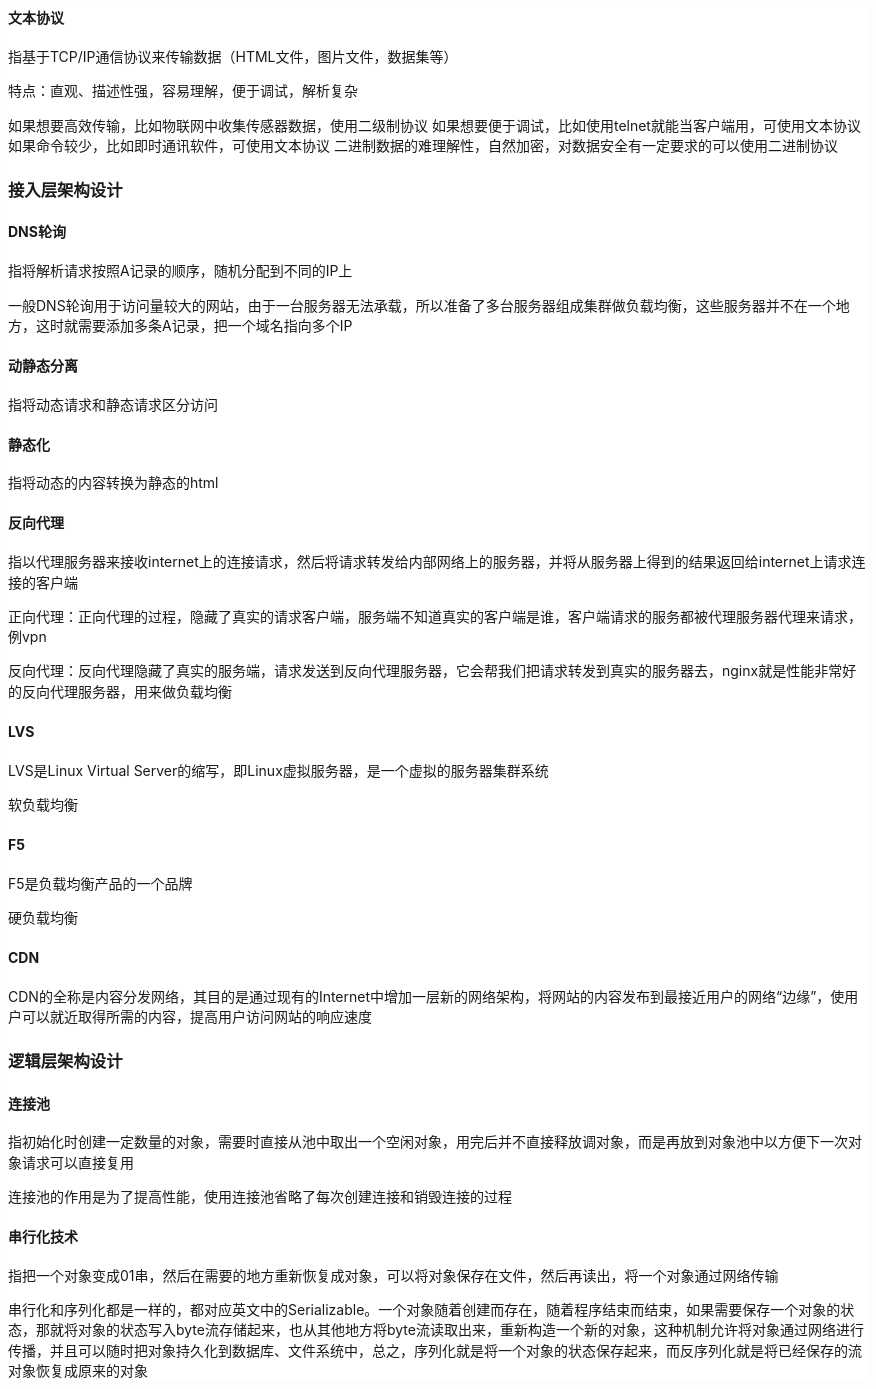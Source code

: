#### 文本协议
指基于TCP/IP通信协议来传输数据（HTML文件，图片文件，数据集等）

特点：直观、描述性强，容易理解，便于调试，解析复杂

如果想要高效传输，比如物联网中收集传感器数据，使用二级制协议
如果想要便于调试，比如使用telnet就能当客户端用，可使用文本协议
如果命令较少，比如即时通讯软件，可使用文本协议
二进制数据的难理解性，自然加密，对数据安全有一定要求的可以使用二进制协议

### 接入层架构设计

#### DNS轮询
指将解析请求按照A记录的顺序，随机分配到不同的IP上

一般DNS轮询用于访问量较大的网站，由于一台服务器无法承载，所以准备了多台服务器组成集群做负载均衡，这些服务器并不在一个地方，这时就需要添加多条A记录，把一个域名指向多个IP

#### 动静态分离
指将动态请求和静态请求区分访问

#### 静态化
指将动态的内容转换为静态的html

#### 反向代理
指以代理服务器来接收internet上的连接请求，然后将请求转发给内部网络上的服务器，并将从服务器上得到的结果返回给internet上请求连接的客户端

正向代理：正向代理的过程，隐藏了真实的请求客户端，服务端不知道真实的客户端是谁，客户端请求的服务都被代理服务器代理来请求，例vpn

反向代理：反向代理隐藏了真实的服务端，请求发送到反向代理服务器，它会帮我们把请求转发到真实的服务器去，nginx就是性能非常好的反向代理服务器，用来做负载均衡

#### LVS
LVS是Linux Virtual Server的缩写，即Linux虚拟服务器，是一个虚拟的服务器集群系统

软负载均衡

#### F5
F5是负载均衡产品的一个品牌

硬负载均衡

#### CDN
CDN的全称是内容分发网络，其目的是通过现有的Internet中增加一层新的网络架构，将网站的内容发布到最接近用户的网络“边缘”，使用户可以就近取得所需的内容，提高用户访问网站的响应速度

### 逻辑层架构设计

#### 连接池
指初始化时创建一定数量的对象，需要时直接从池中取出一个空闲对象，用完后并不直接释放调对象，而是再放到对象池中以方便下一次对象请求可以直接复用

连接池的作用是为了提高性能，使用连接池省略了每次创建连接和销毁连接的过程

#### 串行化技术
指把一个对象变成01串，然后在需要的地方重新恢复成对象，可以将对象保存在文件，然后再读出，将一个对象通过网络传输

串行化和序列化都是一样的，都对应英文中的Serializable。一个对象随着创建而存在，随着程序结束而结束，如果需要保存一个对象的状态，那就将对象的状态写入byte流存储起来，也从其他地方将byte流读取出来，重新构造一个新的对象，这种机制允许将对象通过网络进行传播，并且可以随时把对象持久化到数据库、文件系统中，总之，序列化就是将一个对象的状态保存起来，而反序列化就是将已经保存的流对象恢复成原来的对象
